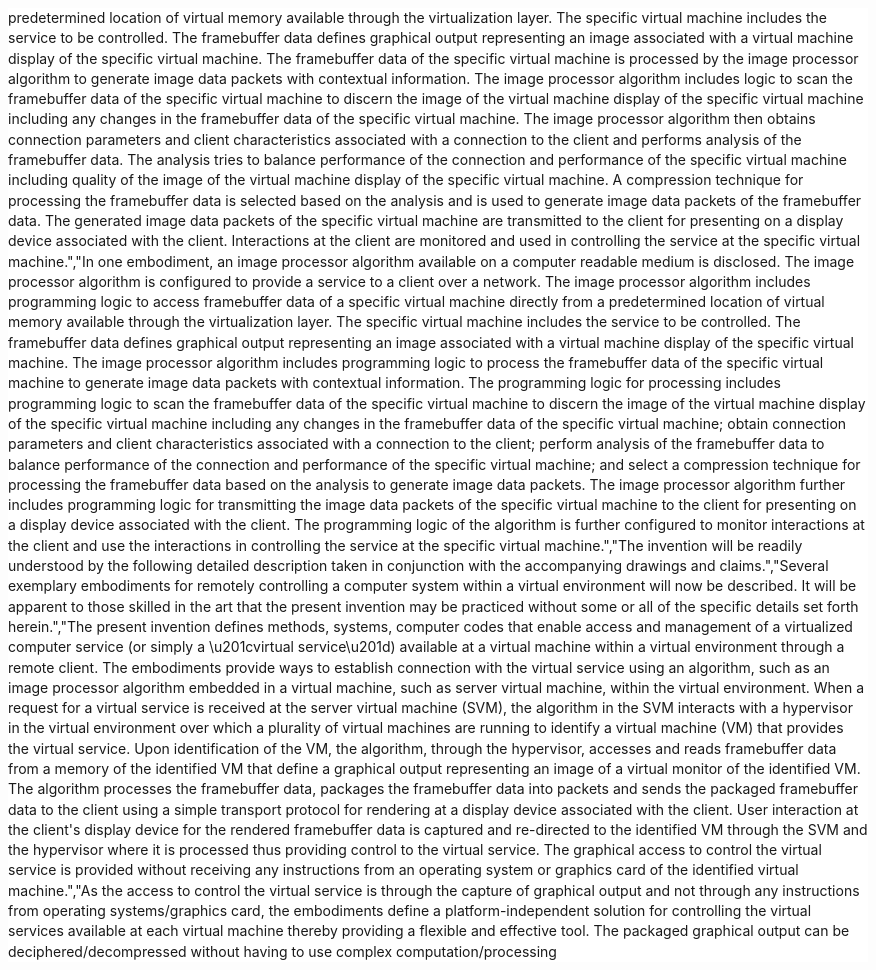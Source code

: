 predetermined location of virtual memory available through the virtualization layer. The specific virtual machine includes the service to be controlled. The framebuffer data defines graphical output representing an image associated with a virtual machine display of the specific virtual machine. The framebuffer data of the specific virtual machine is processed by the image processor algorithm to generate image data packets with contextual information. The image processor algorithm includes logic to scan the framebuffer data of the specific virtual machine to discern the image of the virtual machine display of the specific virtual machine including any changes in the framebuffer data of the specific virtual machine. The image processor algorithm then obtains connection parameters and client characteristics associated with a connection to the client and performs analysis of the framebuffer data. The analysis tries to balance performance of the connection and performance of the specific virtual machine including quality of the image of the virtual machine display of the specific virtual machine. A compression technique for processing the framebuffer data is selected based on the analysis and is used to generate image data packets of the framebuffer data. The generated image data packets of the specific virtual machine are transmitted to the client for presenting on a display device associated with the client. Interactions at the client are monitored and used in controlling the service at the specific virtual machine.","In one embodiment, an image processor algorithm available on a computer readable medium is disclosed. The image processor algorithm is configured to provide a service to a client over a network. The image processor algorithm includes programming logic to access framebuffer data of a specific virtual machine directly from a predetermined location of virtual memory available through the virtualization layer. The specific virtual machine includes the service to be controlled. The framebuffer data defines graphical output representing an image associated with a virtual machine display of the specific virtual machine. The image processor algorithm includes programming logic to process the framebuffer data of the specific virtual machine to generate image data packets with contextual information. The programming logic for processing includes programming logic to scan the framebuffer data of the specific virtual machine to discern the image of the virtual machine display of the specific virtual machine including any changes in the framebuffer data of the specific virtual machine; obtain connection parameters and client characteristics associated with a connection to the client; perform analysis of the framebuffer data to balance performance of the connection and performance of the specific virtual machine; and select a compression technique for processing the framebuffer data based on the analysis to generate image data packets. The image processor algorithm further includes programming logic for transmitting the image data packets of the specific virtual machine to the client for presenting on a display device associated with the client. The programming logic of the algorithm is further configured to monitor interactions at the client and use the interactions in controlling the service at the specific virtual machine.","The invention will be readily understood by the following detailed description taken in conjunction with the accompanying drawings and claims.","Several exemplary embodiments for remotely controlling a computer system within a virtual environment will now be described. It will be apparent to those skilled in the art that the present invention may be practiced without some or all of the specific details set forth herein.","The present invention defines methods, systems, computer codes that enable access and management of a virtualized computer service (or simply a \u201cvirtual service\u201d) available at a virtual machine within a virtual environment through a remote client. The embodiments provide ways to establish connection with the virtual service using an algorithm, such as an image processor algorithm embedded in a virtual machine, such as server virtual machine, within the virtual environment. When a request for a virtual service is received at the server virtual machine (SVM), the algorithm in the SVM interacts with a hypervisor in the virtual environment over which a plurality of virtual machines are running to identify a virtual machine (VM) that provides the virtual service. Upon identification of the VM, the algorithm, through the hypervisor, accesses and reads framebuffer data from a memory of the identified VM that define a graphical output representing an image of a virtual monitor of the identified VM. The algorithm processes the framebuffer data, packages the framebuffer data into packets and sends the packaged framebuffer data to the client using a simple transport protocol for rendering at a display device associated with the client. User interaction at the client's display device for the rendered framebuffer data is captured and re-directed to the identified VM through the SVM and the hypervisor where it is processed thus providing control to the virtual service. The graphical access to control the virtual service is provided without receiving any instructions from an operating system or graphics card of the identified virtual machine.","As the access to control the virtual service is through the capture of graphical output and not through any instructions from operating systems\/graphics card, the embodiments define a platform-independent solution for controlling the virtual services available at each virtual machine thereby providing a flexible and effective tool. The packaged graphical output can be deciphered\/decompressed without having to use complex computation\/processing